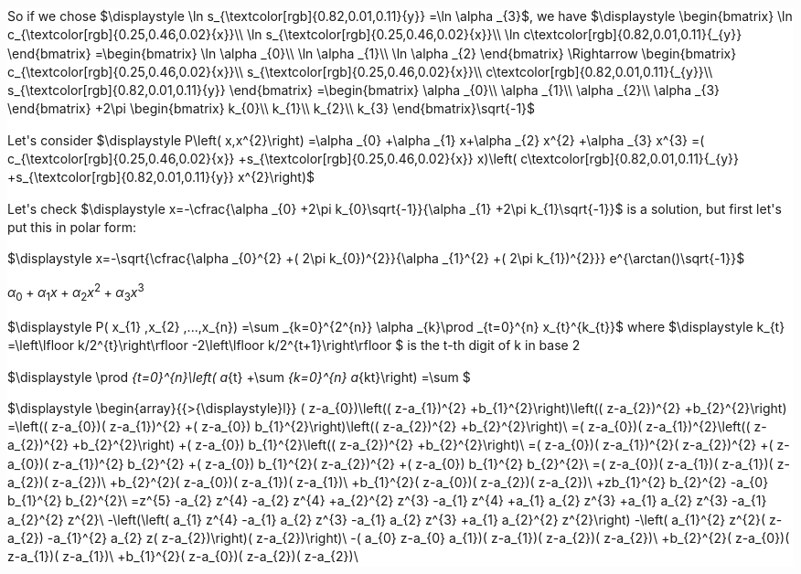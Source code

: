 

So if we chose $\displaystyle \ln s_{\textcolor[rgb]{0.82,0.01,0.11}{y}} =\ln \alpha _{3}$, we have $\displaystyle \begin{bmatrix}
\ln c_{\textcolor[rgb]{0.25,0.46,0.02}{x}}\\
\ln s_{\textcolor[rgb]{0.25,0.46,0.02}{x}}\\
\ln c\textcolor[rgb]{0.82,0.01,0.11}{_{y}}
\end{bmatrix} =\begin{bmatrix}
\ln \alpha _{0}\\
\ln \alpha _{1}\\
\ln \alpha _{2}
\end{bmatrix} \Rightarrow \begin{bmatrix}
c_{\textcolor[rgb]{0.25,0.46,0.02}{x}}\\
s_{\textcolor[rgb]{0.25,0.46,0.02}{x}}\\
c\textcolor[rgb]{0.82,0.01,0.11}{_{y}}\\
s_{\textcolor[rgb]{0.82,0.01,0.11}{y}}
\end{bmatrix} =\begin{bmatrix}
\alpha _{0}\\
\alpha _{1}\\
\alpha _{2}\\
\alpha _{3}
\end{bmatrix} +2\pi \begin{bmatrix}
k_{0}\\
k_{1}\\
k_{2}\\
k_{3}
\end{bmatrix}\sqrt{-1}$

Let's consider $\displaystyle P\left( x,x^{2}\right) =\alpha _{0} +\alpha _{1} x+\alpha _{2} x^{2} +\alpha _{3} x^{3} =( c_{\textcolor[rgb]{0.25,0.46,0.02}{x}} +s_{\textcolor[rgb]{0.25,0.46,0.02}{x}} x)\left( c\textcolor[rgb]{0.82,0.01,0.11}{_{y}} +s_{\textcolor[rgb]{0.82,0.01,0.11}{y}} x^{2}\right)$

Let's check $\displaystyle x=-\cfrac{\alpha _{0} +2\pi k_{0}\sqrt{-1}}{\alpha _{1} +2\pi k_{1}\sqrt{-1}}$ is a solution, but first let's put this in polar form:

$\displaystyle x=-\sqrt{\cfrac{\alpha _{0}^{2} +( 2\pi k_{0})^{2}}{\alpha _{1}^{2} +( 2\pi k_{1})^{2}}} e^{\arctan()\sqrt{-1}}$

$\displaystyle \alpha _{0} +\alpha _{1} x+\alpha _{2} x^{2} +\alpha _{3} x^{3}$



$\displaystyle P( x_{1} ,x_{2} ,...,x_{n}) =\sum _{k=0}^{2^{n}} \alpha _{k}\prod _{t=0}^{n} x_{t}^{k_{t}}$ where $\displaystyle k_{t} =\left\lfloor k/2^{t}\right\rfloor -2\left\lfloor k/2^{t+1}\right\rfloor $ is the t-th digit of k in base 2

$\displaystyle \prod _{t=0}^{n}\left( a_{t} +\sum _{k=0}^{n} a_{kt}\right) =\sum $



$\displaystyle  \begin{array}{{>{\displaystyle}l}}
( z-a_{0})\left(( z-a_{1})^{2} +b_{1}^{2}\right)\left(( z-a_{2})^{2} +b_{2}^{2}\right) =\left(( z-a_{0})( z-a_{1})^{2} +( z-a_{0}) b_{1}^{2}\right)\left(( z-a_{2})^{2} +b_{2}^{2}\right)\\
=( z-a_{0})( z-a_{1})^{2}\left(( z-a_{2})^{2} +b_{2}^{2}\right) +( z-a_{0}) b_{1}^{2}\left(( z-a_{2})^{2} +b_{2}^{2}\right)\\
=( z-a_{0})( z-a_{1})^{2}( z-a_{2})^{2} +( z-a_{0})( z-a_{1})^{2} b_{2}^{2} +( z-a_{0}) b_{1}^{2}( z-a_{2})^{2} +( z-a_{0}) b_{1}^{2} b_{2}^{2}\\
=( z-a_{0})( z-a_{1})( z-a_{1})( z-a_{2})( z-a_{2})\\
+b_{2}^{2}( z-a_{0})( z-a_{1})( z-a_{1})\\
+b_{1}^{2}( z-a_{0})( z-a_{2})( z-a_{2})\\
+zb_{1}^{2} b_{2}^{2} -a_{0} b_{1}^{2} b_{2}^{2}\\
=z^{5} -a_{2} z^{4} -a_{2} z^{4} +a_{2}^{2} z^{3} -a_{1} z^{4} +a_{1} a_{2} z^{3} +a_{1} a_{2} z^{3} -a_{1} a_{2}^{2} z^{2}\\
-\left(\left( a_{1} z^{4} -a_{1} a_{2} z^{3} -a_{1} a_{2} z^{3} +a_{1} a_{2}^{2} z^{2}\right) -\left( a_{1}^{2} z^{2}( z-a_{2}) -a_{1}^{2} a_{2} z( z-a_{2})\right)( z-a_{2})\right)\\
-( a_{0} z-a_{0} a_{1})( z-a_{1})( z-a_{2})( z-a_{2})\\
+b_{2}^{2}( z-a_{0})( z-a_{1})( z-a_{1})\\
+b_{1}^{2}( z-a_{0})( z-a_{2})( z-a_{2})\\